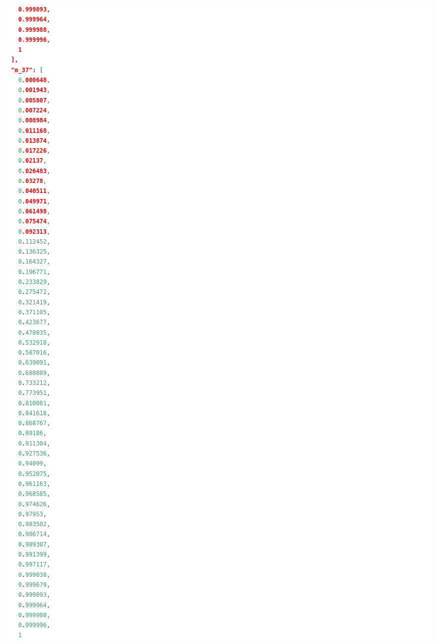 ```json
    0.999893,
    0.999964,
    0.999988,
    0.999996,
    1
  ],
  "m_37": [
    0.000648,
    0.001943,
    0.005807,
    0.007224,
    0.008984,
    0.011168,
    0.013874,
    0.017226,
    0.02137,
    0.026483,
    0.03278,
    0.040511,
    0.049971,
    0.061498,
    0.075474,
    0.092313,
    0.112452,
    0.136325,
    0.164327,
    0.196771,
    0.233829,
    0.275472,
    0.321419,
    0.371105,
    0.423677,
    0.478035,
    0.532918,
    0.587016,
    0.639091,
    0.688089,
    0.733212,
    0.773951,
    0.810081,
    0.841618,
    0.868767,
    0.89186,
    0.911304,
    0.927536,
    0.94099,
    0.952075,
    0.961163,
    0.968585,
    0.974626,
    0.97953,
    0.983502,
    0.986714,
    0.989307,
    0.991399,
    0.997117,
    0.999038,
    0.999679,
    0.999893,
    0.999964,
    0.999988,
    0.999996,
    1
```